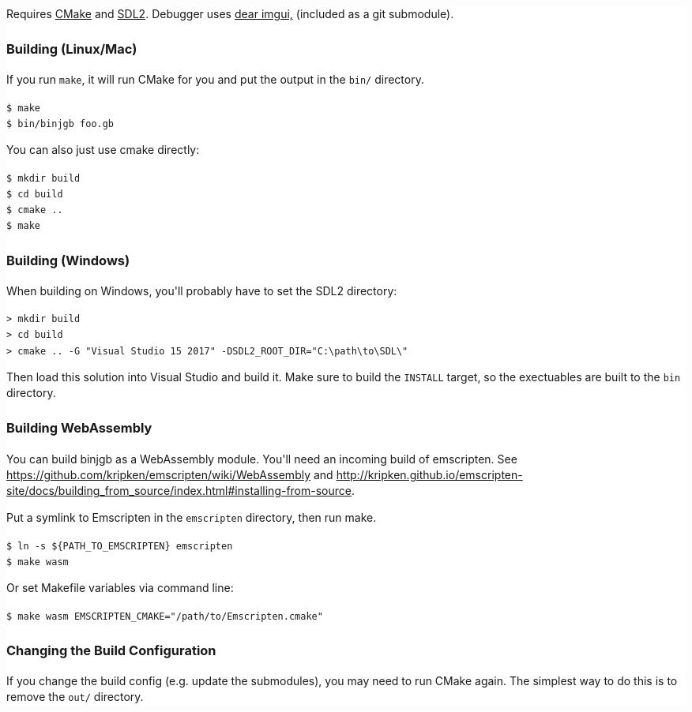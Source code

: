 Requires [CMake](https://cmake.org) and
[SDL2](http://libsdl.org/download-2.0.php). Debugger uses
[dear imgui,](https://github.com/ocornut/imgui) (included as a git submodule).

### Building (Linux/Mac)

If you run `make`, it will run CMake for you and put the output in the `bin/`
directory.

```
$ make
$ bin/binjgb foo.gb
```

You can also just use cmake directly:

```
$ mkdir build
$ cd build
$ cmake ..
$ make
```

### Building (Windows)

When building on Windows, you'll probably have to set the SDL2 directory:

```
> mkdir build
> cd build
> cmake .. -G "Visual Studio 15 2017" -DSDL2_ROOT_DIR="C:\path\to\SDL\"
```

Then load this solution into Visual Studio and build it. Make sure to build the
`INSTALL` target, so the exectuables are built to the `bin` directory.

### Building WebAssembly

You can build binjgb as a WebAssembly module. You'll need an incoming build of
emscripten. See https://github.com/kripken/emscripten/wiki/WebAssembly and
http://kripken.github.io/emscripten-site/docs/building_from_source/index.html#installing-from-source.

Put a symlink to Emscripten in the `emscripten` directory, then run make.

```
$ ln -s ${PATH_TO_EMSCRIPTEN} emscripten
$ make wasm
```
Or set Makefile variables via command line:
```
$ make wasm EMSCRIPTEN_CMAKE="/path/to/Emscripten.cmake"
```

### Changing the Build Configuration

If you change the build config (e.g. update the submodules), you may need to run CMake again.
The simplest way to do this is to remove the `out/` directory.
